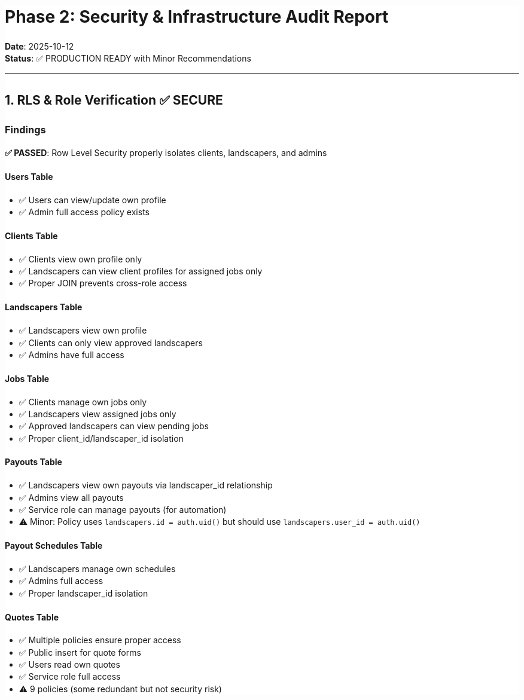 # Phase 2: Security & Infrastructure Audit Report
**Date**: 2025-10-12  
**Status**: ✅ PRODUCTION READY with Minor Recommendations

---

## 1. RLS & Role Verification ✅ SECURE

### Findings
**✅ PASSED**: Row Level Security properly isolates clients, landscapers, and admins

#### Users Table
- ✅ Users can view/update own profile
- ✅ Admin full access policy exists

#### Clients Table  
- ✅ Clients view own profile only
- ✅ Landscapers can view client profiles for assigned jobs only
- ✅ Proper JOIN prevents cross-role access

#### Landscapers Table
- ✅ Landscapers view own profile
- ✅ Clients can only view approved landscapers
- ✅ Admins have full access

#### Jobs Table
- ✅ Clients manage own jobs only
- ✅ Landscapers view assigned jobs only
- ✅ Approved landscapers can view pending jobs
- ✅ Proper client_id/landscaper_id isolation

#### Payouts Table
- ✅ Landscapers view own payouts via landscaper_id relationship
- ✅ Admins view all payouts
- ✅ Service role can manage payouts (for automation)
- ⚠️ Minor: Policy uses `landscapers.id = auth.uid()` but should use `landscapers.user_id = auth.uid()`

#### Payout Schedules Table
- ✅ Landscapers manage own schedules
- ✅ Admins full access
- ✅ Proper landscaper_id isolation

#### Quotes Table
- ✅ Multiple policies ensure proper access
- ✅ Public insert for quote forms
- ✅ Users read own quotes
- ✅ Service role full access
- ⚠️ 9 policies (some redundant but not security risk)
